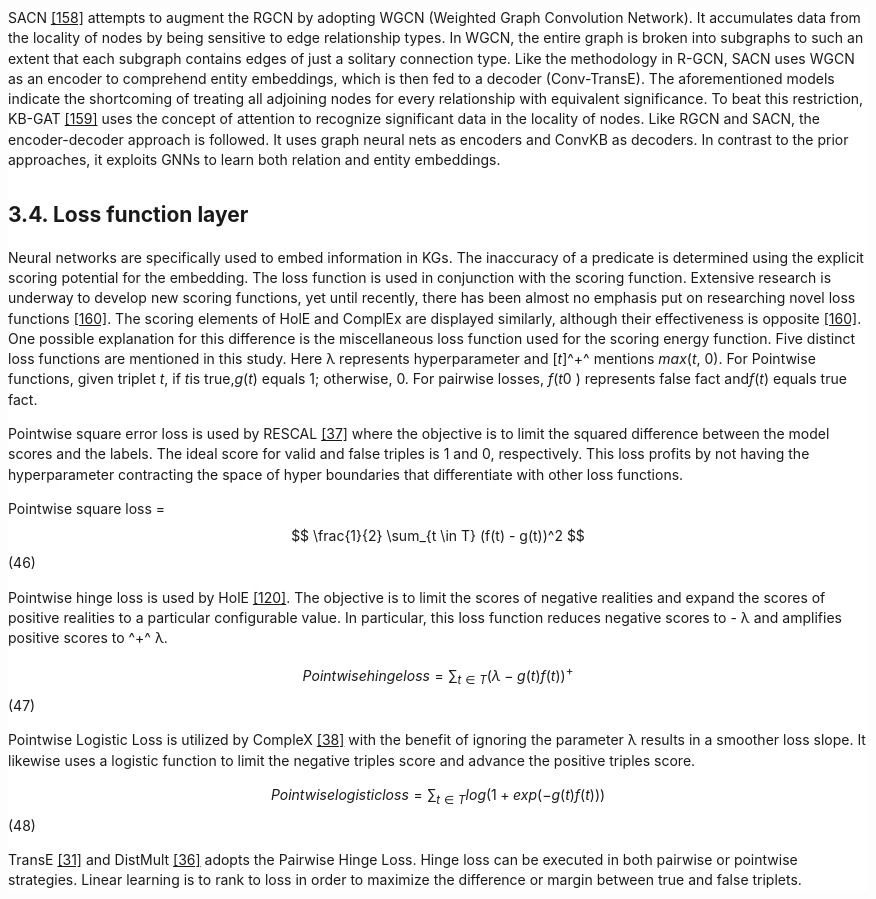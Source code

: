 SACN [[158]](#ref-158) attempts to augment the RGCN by adopting WGCN (Weighted Graph Convolution Network). It accumulates data from the locality of nodes by being sensitive to edge relationship types. In WGCN, the entire graph is broken into subgraphs to such an extent that each subgraph contains edges of just a solitary connection type. Like the methodology in R-GCN, SACN uses WGCN as an encoder to comprehend entity embeddings, which is then fed to a decoder (Conv-TransE). The aforementioned models indicate the shortcoming of treating all adjoining nodes for every relationship with equivalent significance. To beat this restriction, KB-GAT [[159]](#ref-159) uses the concept of attention to recognize significant data in the locality of nodes. Like RGCN and SACN, the encoder-decoder approach is followed. It uses graph neural nets as encoders and ConvKB as decoders. In contrast to the prior approaches, it exploits GNNs to learn both relation and entity embeddings.

## 3.4. Loss function layer

Neural networks are specifically used to embed information in KGs. The inaccuracy of a predicate is determined using the explicit scoring potential for the embedding. The loss function is used in conjunction with the scoring function. Extensive research is underway to develop new scoring functions, yet until recently, there has been almost no emphasis put on researching novel loss functions [[160]](#ref-160). The scoring elements of HolE and ComplEx are displayed similarly, although their effectiveness is opposite [[160]](#ref-160). One possible explanation for this difference is the miscellaneous loss function used for the scoring energy function. Five distinct loss functions are mentioned in this study. Here λ represents hyperparameter and [*t*]^+^ mentions *max*(*t*, 0). For Pointwise functions, given triplet *t*, if *t*is true,*g*(*t*) equals 1; otherwise, 0. For pairwise losses, *f*(*t*0 ) represents false fact and*f*(*t*) equals true fact.

Pointwise square error loss is used by RESCAL [[37]](#ref-37) where the objective is to limit the squared difference between the model scores and the labels. The ideal score for valid and false triples is 1 and 0, respectively. This loss profits by not having the hyperparameter contracting the space of hyper boundaries that differentiate with other loss functions.

Pointwise square loss =
$$
\frac{1}{2} \sum_{t \in T} (f(t) - g(t))^2
$$
(46)

Pointwise hinge loss is used by HolE [[120]](#ref-120). The objective is to limit the scores of negative realities and expand the scores of positive realities to a particular configurable value. In particular, this loss function reduces negative scores to - λ and amplifies positive scores to ^+^ λ.

$$
Pointwise hinge loss = \sum_{t \in T} (\lambda - g(t)f(t))^+
$$
(47)

Pointwise Logistic Loss is utilized by CompleX [[38]](#ref-38) with the benefit of ignoring the parameter λ results in a smoother loss slope. It likewise uses a logistic function to limit the negative triples score and advance the positive triples score.

$$
Pointwise logistic loss = \sum_{t \in T} log(1 + exp(-g(t)f(t)))
$$
(48)

TransE [[31]](#ref-31) and DistMult [[36]](#ref-36) adopts the Pairwise Hinge Loss. Hinge loss can be executed in both pairwise or pointwise strategies. Linear learning is to rank to loss in order to maximize the difference or margin between true and false triplets.
